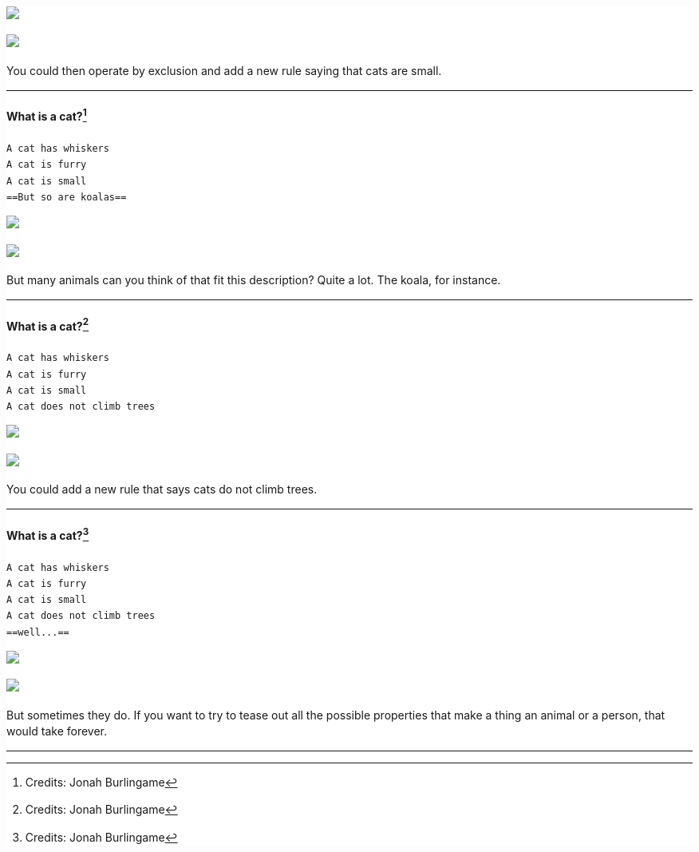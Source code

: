 ![](media/Cat1.png)

![](media/Cat2.png)


You could then operate by exclusion and add a new rule saying that cats are small. 

[^1]: Credits: Jonah Burlingame

---

#### What is a cat?[^1] 
	A cat has whiskers
	A cat is furry
	A cat is small
	==But so are koalas==

![](media/Cat1.png)

![](media/Cat4.png)

But many animals can you think of that fit this description? Quite a lot. The koala, for instance.

[^1]: Credits: Jonah Burlingame

---

#### What is a cat?[^1] 
	A cat has whiskers
	A cat is furry
	A cat is small
	A cat does not climb trees

![](media/Cat1.png)

![](media/Cat2.png)


You could add a new rule that says cats do not climb trees.

[^1]: Credits: Jonah Burlingame

---

#### What is a cat?[^1] 
	A cat has whiskers
	A cat is furry
	A cat is small
	A cat does not climb trees
	==well...==

![](media/Cat1.png)

![](media/Cat5.png)

[^1]: Credits: Jonah Burlingame

But sometimes they do.
If you want to try to tease out all the possible properties that make a thing an animal or a person, that would take forever.

---

[^1]: Encyclopaedia Britannica
[^2]: Encyclopaedia Britannica
[#Sternberg:1998]: R. J. Sternberg, quoted in The Oxford Companion to the Mind. R. L. Gregory. Oxford University Press, Oxford, UK, 1998 
[Link:Legg2007]: https://arxiv.org/pdf/0706.3639.pdf
[Link:Legg2007]: https://arxiv.org/pdf/0706.3639.pdf
[^1]: Herbert Alexander Simon
[^1]: Arthur Samuel
